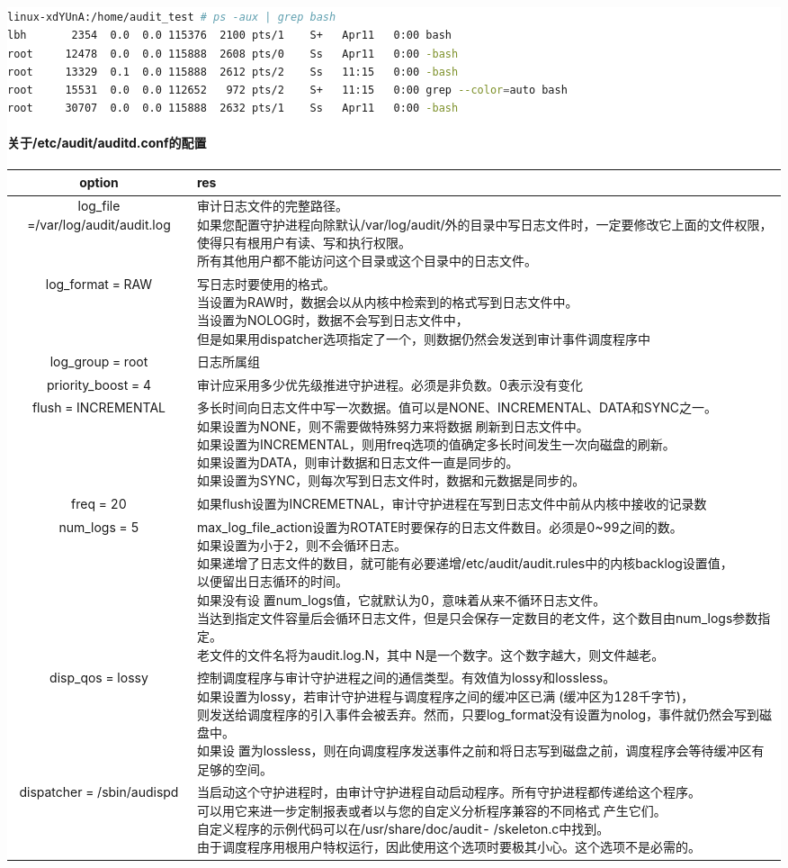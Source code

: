 ```sh
linux-xdYUnA:/home/audit_test # ps -aux | grep bash
lbh       2354  0.0  0.0 115376  2100 pts/1    S+   Apr11   0:00 bash
root     12478  0.0  0.0 115888  2608 pts/0    Ss   Apr11   0:00 -bash
root     13329  0.1  0.0 115888  2612 pts/2    Ss   11:15   0:00 -bash
root     15531  0.0  0.0 112652   972 pts/2    S+   11:15   0:00 grep --color=auto bash
root     30707  0.0  0.0 115888  2632 pts/1    Ss   Apr11   0:00 -bash
```

#### 关于/etc/audit/auditd.conf的配置

| option                                                                               | res                                                                                                                                                                                                                                                                                                                                                                                                           |
|:------------------------------------------------------------------------------------:|:------------------------------------------------------------------------------------------------------------------------------------------------------------------------------------------------------------------------------------------------------------------------------------------------------------------------------------------------------------------------------------------------------------- |
| log_file =/var/log/audit/audit.log                                                   | 审计日志文件的完整路径。<br/>如果您配置守护进程向除默认/var/log/audit/外的目录中写日志文件时，一定要修改它上面的文件权限，<br/>使得只有根用户有读、写和执行权限。<br/>所有其他用户都不能访问这个目录或这个目录中的日志文件。                                                                                                                                                                                                                                                                                 |
| log_format = RAW                                                                     | 写日志时要使用的格式。<br/>当设置为RAW时，数据会以从内核中检索到的格式写到日志文件中。<br/>当设置为NOLOG时，数据不会写到日志文件中，<br/>但是如果用dispatcher选项指定了一个，则数据仍然会发送到审计事件调度程序中                                                                                                                                                                                                                                                                                     |
| log_group = root                                                                     | 日志所属组                                                                                                                                                                                                                                                                                                                                                                                                         |
| priority_boost = 4                                                                   | 审计应采用多少优先级推进守护进程。必须是非负数。0表示没有变化                                                                                                                                                                                                                                                                                                                                                                               |
| flush = INCREMENTAL                                                                  | 多长时间向日志文件中写一次数据。值可以是NONE、INCREMENTAL、DATA和SYNC之一。<br/>如果设置为NONE，则不需要做特殊努力来将数据 刷新到日志文件中。<br/>如果设置为INCREMENTAL，则用freq选项的值确定多长时间发生一次向磁盘的刷新。<br/>如果设置为DATA，则审计数据和日志文件一直是同步的。<br/>如果设置为SYNC，则每次写到日志文件时，数据和元数据是同步的。                                                                                                                                                                                                 |
| freq = 20                                                                            | 如果flush设置为INCREMETNAL，审计守护进程在写到日志文件中前从内核中接收的记录数                                                                                                                                                                                                                                                                                                                                                               |
| num_logs = 5                                                                         | max_log_file_action设置为ROTATE时要保存的日志文件数目。必须是0~99之间的数。<br/>如果设置为小于2，则不会循环日志。<br/>如果递增了日志文件的数目，就可能有必要递增/etc/audit/audit.rules中的内核backlog设置值，<br/>以便留出日志循环的时间。<br/>如果没有设 置num_logs值，它就默认为0，意味着从来不循环日志文件。<br/>当达到指定文件容量后会循环日志文件，但是只会保存一定数目的老文件，这个数目由num_logs参数指定。<br/>老文件的文件名将为audit.log.N，其中 N是一个数字。这个数字越大，则文件越老。                                                                                                 |
| disp_qos = lossy                                                                     | 控制调度程序与审计守护进程之间的通信类型。有效值为lossy和lossless。<br/>如果设置为lossy，若审计守护进程与调度程序之间的缓冲区已满 (缓冲区为128千字节)，<br/>则发送给调度程序的引入事件会被丢弃。然而，只要log_format没有设置为nolog，事件就仍然会写到磁盘中。<br/>如果设 置为lossless，则在向调度程序发送事件之前和将日志写到磁盘之前，调度程序会等待缓冲区有足够的空间。                                                                                                                                                                                          |
| dispatcher = /sbin/audispd                                                           | 当启动这个守护进程时，由审计守护进程自动启动程序。所有守护进程都传递给这个程序。<br/>可以用它来进一步定制报表或者以与您的自定义分析程序兼容的不同格式 产生它们。<br/>自定义程序的示例代码可以在/usr/share/doc/audit- /skeleton.c中找到。<br/>由于调度程序用根用户特权运行，因此使用这个选项时要极其小心。这个选项不是必需的。                                                                                                                                                                                                                       |